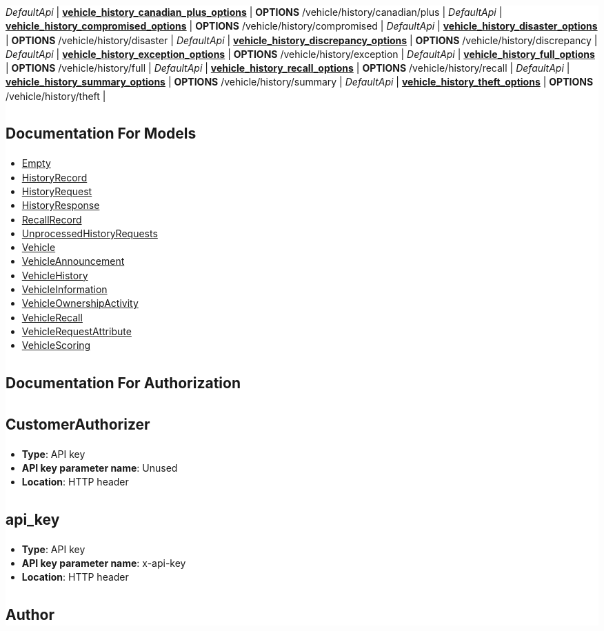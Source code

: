 *DefaultApi* | [**vehicle_history_canadian_plus_options**](docs/DefaultApi.md#vehicle_history_canadian_plus_options) | **OPTIONS** /vehicle/history/canadian/plus | 
*DefaultApi* | [**vehicle_history_compromised_options**](docs/DefaultApi.md#vehicle_history_compromised_options) | **OPTIONS** /vehicle/history/compromised | 
*DefaultApi* | [**vehicle_history_disaster_options**](docs/DefaultApi.md#vehicle_history_disaster_options) | **OPTIONS** /vehicle/history/disaster | 
*DefaultApi* | [**vehicle_history_discrepancy_options**](docs/DefaultApi.md#vehicle_history_discrepancy_options) | **OPTIONS** /vehicle/history/discrepancy | 
*DefaultApi* | [**vehicle_history_exception_options**](docs/DefaultApi.md#vehicle_history_exception_options) | **OPTIONS** /vehicle/history/exception | 
*DefaultApi* | [**vehicle_history_full_options**](docs/DefaultApi.md#vehicle_history_full_options) | **OPTIONS** /vehicle/history/full | 
*DefaultApi* | [**vehicle_history_recall_options**](docs/DefaultApi.md#vehicle_history_recall_options) | **OPTIONS** /vehicle/history/recall | 
*DefaultApi* | [**vehicle_history_summary_options**](docs/DefaultApi.md#vehicle_history_summary_options) | **OPTIONS** /vehicle/history/summary | 
*DefaultApi* | [**vehicle_history_theft_options**](docs/DefaultApi.md#vehicle_history_theft_options) | **OPTIONS** /vehicle/history/theft | 


## Documentation For Models

 - [Empty](docs/Empty.md)
 - [HistoryRecord](docs/HistoryRecord.md)
 - [HistoryRequest](docs/HistoryRequest.md)
 - [HistoryResponse](docs/HistoryResponse.md)
 - [RecallRecord](docs/RecallRecord.md)
 - [UnprocessedHistoryRequests](docs/UnprocessedHistoryRequests.md)
 - [Vehicle](docs/Vehicle.md)
 - [VehicleAnnouncement](docs/VehicleAnnouncement.md)
 - [VehicleHistory](docs/VehicleHistory.md)
 - [VehicleInformation](docs/VehicleInformation.md)
 - [VehicleOwnershipActivity](docs/VehicleOwnershipActivity.md)
 - [VehicleRecall](docs/VehicleRecall.md)
 - [VehicleRequestAttribute](docs/VehicleRequestAttribute.md)
 - [VehicleScoring](docs/VehicleScoring.md)


## Documentation For Authorization


## CustomerAuthorizer

- **Type**: API key
- **API key parameter name**: Unused
- **Location**: HTTP header

## api_key

- **Type**: API key
- **API key parameter name**: x-api-key
- **Location**: HTTP header


## Author



